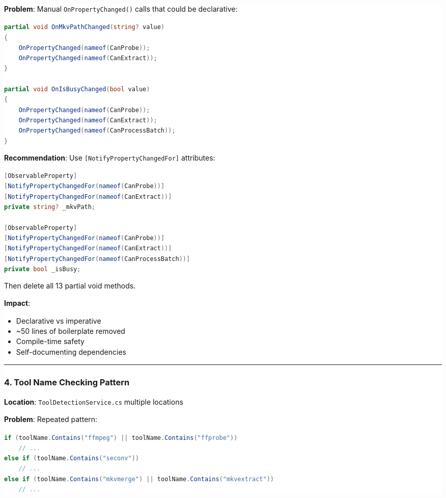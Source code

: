 **Problem**: Manual `OnPropertyChanged()` calls that could be declarative:

```csharp
partial void OnMkvPathChanged(string? value)
{
    OnPropertyChanged(nameof(CanProbe));
    OnPropertyChanged(nameof(CanExtract));
}

partial void OnIsBusyChanged(bool value)
{
    OnPropertyChanged(nameof(CanProbe));
    OnPropertyChanged(nameof(CanExtract));
    OnPropertyChanged(nameof(CanProcessBatch));
}
```

**Recommendation**: Use `[NotifyPropertyChangedFor]` attributes:

```csharp
[ObservableProperty]
[NotifyPropertyChangedFor(nameof(CanProbe))]
[NotifyPropertyChangedFor(nameof(CanExtract))]
private string? _mkvPath;

[ObservableProperty]
[NotifyPropertyChangedFor(nameof(CanProbe))]
[NotifyPropertyChangedFor(nameof(CanExtract))]
[NotifyPropertyChangedFor(nameof(CanProcessBatch))]
private bool _isBusy;
```

Then delete all 13 partial void methods.

**Impact**: 
- Declarative vs imperative
- ~50 lines of boilerplate removed
- Compile-time safety
- Self-documenting dependencies

---

### 4. Tool Name Checking Pattern

**Location**: `ToolDetectionService.cs` multiple locations

**Problem**: Repeated pattern:
```csharp
if (toolName.Contains("ffmpeg") || toolName.Contains("ffprobe"))
    // ...
else if (toolName.Contains("seconv"))
    // ...
else if (toolName.Contains("mkvmerge") || toolName.Contains("mkvextract"))
    // ...
```
